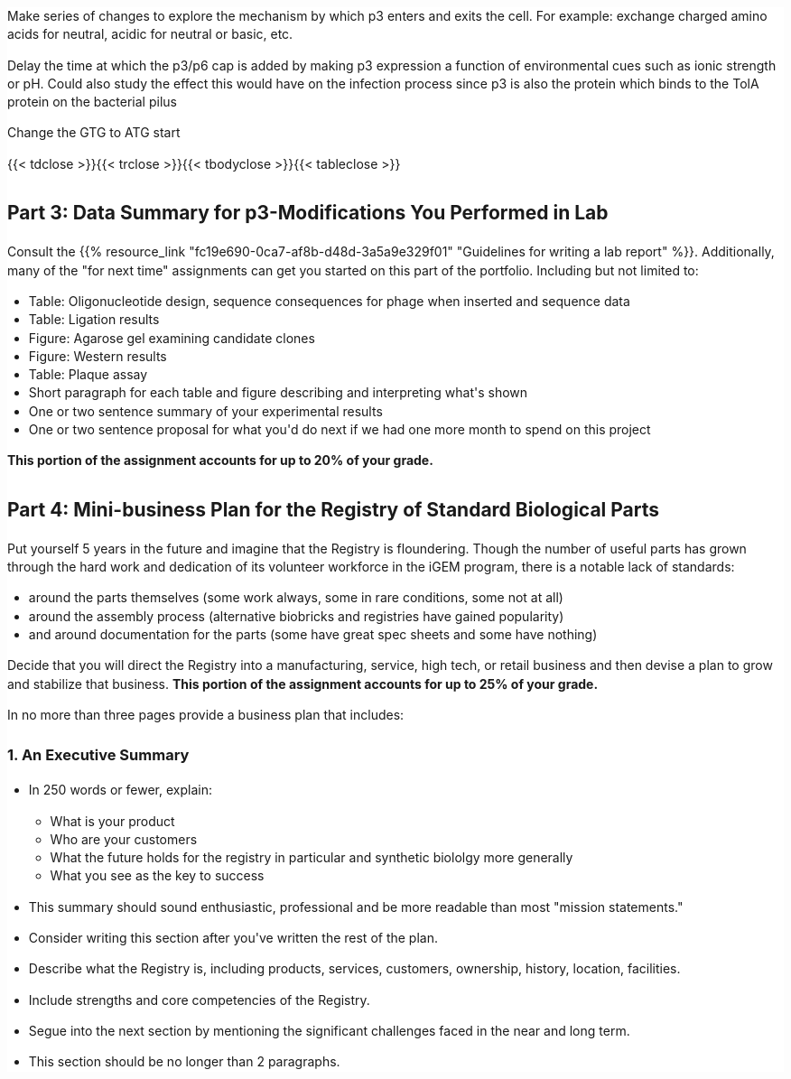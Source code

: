 Make series of changes to explore the mechanism by which p3 enters and exits the cell. For example: exchange charged amino acids for neutral, acidic for neutral or basic, etc.

Delay the time at which the p3/p6 cap is added by making p3 expression a function of environmental cues such as ionic strength or pH. Could also study the effect this would have on the infection process since p3 is also the protein which binds to the TolA protein on the bacterial pilus

Change the GTG to ATG start

{{< tdclose >}}{{< trclose >}}{{< tbodyclose >}}{{< tableclose >}}

## Part 3: Data Summary for p3-Modifications You Performed in Lab

Consult the {{% resource_link "fc19e690-0ca7-af8b-d48d-3a5a9e329f01" "Guidelines for writing a lab report" %}}. Additionally, many of the "for next time" assignments can get you started on this part of the portfolio. Including but not limited to:

- Table: Oligonucleotide design, sequence consequences for phage when inserted and sequence data
- Table: Ligation results
- Figure: Agarose gel examining candidate clones
- Figure: Western results
- Table: Plaque assay
- Short paragraph for each table and figure describing and interpreting what's shown
- One or two sentence summary of your experimental results
- One or two sentence proposal for what you'd do next if we had one more month to spend on this project

**This portion of the assignment accounts for up to 20% of your grade.**

## Part 4: Mini-business Plan for the Registry of Standard Biological Parts

Put yourself 5 years in the future and imagine that the Registry is floundering. Though the number of useful parts has grown through the hard work and dedication of its volunteer workforce in the iGEM program, there is a notable lack of standards:

- around the parts themselves (some work always, some in rare conditions, some not at all)
- around the assembly process (alternative biobricks and registries have gained popularity)
- and around documentation for the parts (some have great spec sheets and some have nothing)

Decide that you will direct the Registry into a manufacturing, service, high tech, or retail business and then devise a plan to grow and stabilize that business. **This portion of the assignment accounts for up to 25% of your grade.**

In no more than three pages provide a business plan that includes:

### 1\. An Executive Summary

- In 250 words or fewer, explain:   
      
    - What is your product
    - Who are your customers
    - What the future holds for the registry in particular and synthetic biololgy more generally
    - What you see as the key to success
- This summary should sound enthusiastic, professional and be more readable than most "mission statements."
- Consider writing this section after you've written the rest of the plan.
- Describe what the Registry is, including products, services, customers, ownership, history, location, facilities.
- Include strengths and core competencies of the Registry.
- Segue into the next section by mentioning the significant challenges faced in the near and long term.
- This section should be no longer than 2 paragraphs.
